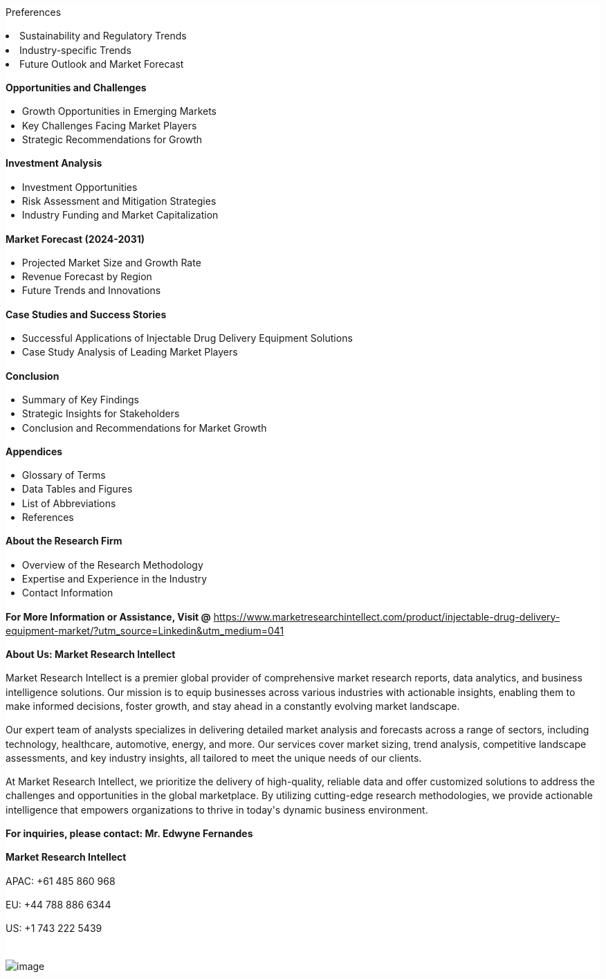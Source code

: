 Preferences</li><li>Sustainability and Regulatory Trends</li><li>Industry-specific Trends</li><li>Future Outlook and Market Forecast</li></ul><p><strong>Opportunities and Challenges</strong></p><ul><li>Growth Opportunities in Emerging Markets</li><li>Key Challenges Facing Market Players</li><li>Strategic Recommendations for Growth</li></ul><p><strong>Investment Analysis</strong></p><ul><li>Investment Opportunities</li><li>Risk Assessment and Mitigation Strategies</li><li>Industry Funding and Market Capitalization</li></ul><p><strong>Market Forecast (2024-2031)</strong></p><ul><li>Projected Market Size and Growth Rate</li><li>Revenue Forecast by Region</li><li>Future Trends and Innovations</li></ul><p><strong>Case Studies and Success Stories</strong></p><ul><li>Successful Applications of Injectable Drug Delivery Equipment Solutions</li><li>Case Study Analysis of Leading Market Players</li></ul><p><strong>Conclusion</strong></p><ul><li>Summary of Key Findings</li><li>Strategic Insights for Stakeholders</li><li>Conclusion and Recommendations for Market Growth</li></ul><p><strong>Appendices</strong></p><ul><li>Glossary of Terms</li><li>Data Tables and Figures</li><li>List of Abbreviations</li><li>References</li></ul><p><strong>About the Research Firm</strong></p><ul><li>Overview of the Research Methodology</li><li>Expertise and Experience in the Industry</li><li>Contact Information</li></ul></div><div class="article-main__content" data-test-id="publishing-text-block"><p><span class="font-[700]"><strong>For More Information or Assistance, Visit @</strong>&nbsp;<a href="https://www.marketresearchintellect.com/product/injectable-drug-delivery-equipment-market/?utm_source=Linkedin&utm_medium=041">https://www.marketresearchintellect.com/product/injectable-drug-delivery-equipment-market/?utm_source=Linkedin&utm_medium=041</a></span></p><p><strong>About Us: Market Research Intellect</strong></p><p>Market Research Intellect is a premier global provider of comprehensive market research reports, data analytics, and business intelligence solutions. Our mission is to equip businesses across various industries with actionable insights, enabling them to make informed decisions, foster growth, and stay ahead in a constantly evolving market landscape.</p><p>Our expert team of analysts specializes in delivering detailed market analysis and forecasts across a range of sectors, including technology, healthcare, automotive, energy, and more. Our services cover market sizing, trend analysis, competitive landscape assessments, and key industry insights, all tailored to meet the unique needs of our clients.</p><p>At Market Research Intellect, we prioritize the delivery of high-quality, reliable data and offer customized solutions to address the challenges and opportunities in the global marketplace. By utilizing cutting-edge research methodologies, we provide actionable intelligence that empowers organizations to thrive in today's dynamic business environment.</p><p><strong>For inquiries, please contact: Mr. Edwyne Fernandes</strong></p><p><strong>Market Research Intellect</strong></p><p>APAC: +61 485 860 968</p><p>EU: +44 788 886 6344</p><p>US: +1 743 222 5439</p></div><div class="article-main__content" data-test-id="publishing-text-block">&nbsp;</div>
![image](https://github.com/user-attachments/assets/8f8a5b1f-6155-406d-89ed-e48466815885)
